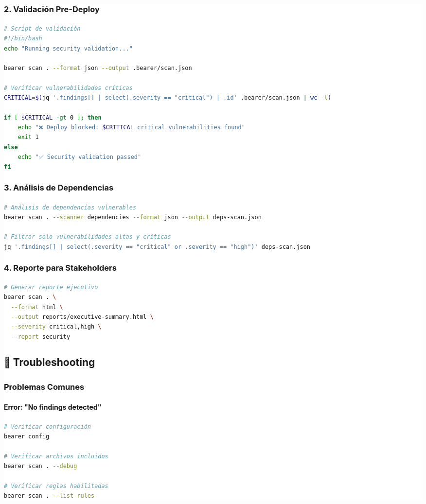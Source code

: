 ### 2. Validación Pre-Deploy

```bash
# Script de validación
#!/bin/bash
echo "Running security validation..."

bearer scan . --format json --output .bearer/scan.json

# Verificar vulnerabilidades críticas
CRITICAL=$(jq '.findings[] | select(.severity == "critical") | .id' .bearer/scan.json | wc -l)

if [ $CRITICAL -gt 0 ]; then
    echo "❌ Deploy blocked: $CRITICAL critical vulnerabilities found"
    exit 1
else
    echo "✅ Security validation passed"
fi
```

### 3. Análisis de Dependencias

```bash
# Análisis de dependencias vulnerables
bearer scan . --scanner dependencies --format json --output deps-scan.json

# Filtrar solo vulnerabilidades altas y críticas
jq '.findings[] | select(.severity == "critical" or .severity == "high")' deps-scan.json
```

### 4. Reporte para Stakeholders

```bash
# Generar reporte ejecutivo
bearer scan . \
  --format html \
  --output reports/executive-summary.html \
  --severity critical,high \
  --report security
```

## 🔧 Troubleshooting

### Problemas Comunes

#### Error: "No findings detected"
```bash
# Verificar configuración
bearer config

# Verificar archivos incluidos
bearer scan . --debug

# Verificar reglas habilitadas
bearer scan . --list-rules
```
